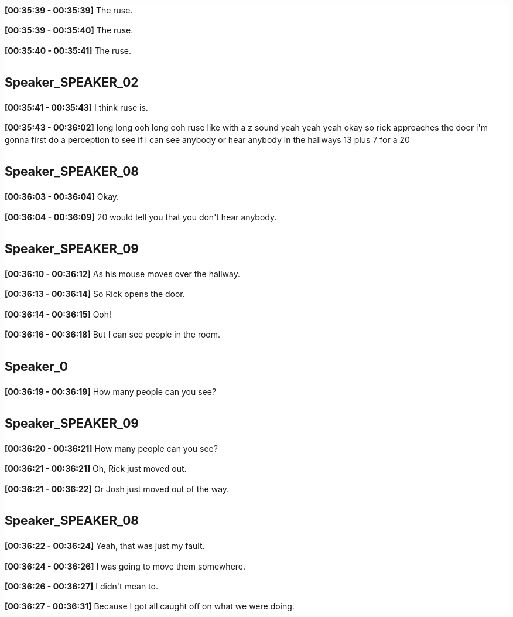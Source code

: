 **[00:35:39 - 00:35:39]** The ruse.

**[00:35:39 - 00:35:40]** The ruse.

**[00:35:40 - 00:35:41]** The ruse.


## Speaker_SPEAKER_02

**[00:35:41 - 00:35:43]** I think ruse is.

**[00:35:43 - 00:36:02]** long long ooh long ooh ruse like with a z sound yeah yeah yeah okay so rick approaches the door i'm gonna first do a perception to see if i can see anybody or hear anybody in the hallways 13 plus 7 for a 20


## Speaker_SPEAKER_08

**[00:36:03 - 00:36:04]** Okay.

**[00:36:04 - 00:36:09]** 20 would tell you that you don't hear anybody.


## Speaker_SPEAKER_09

**[00:36:10 - 00:36:12]** As his mouse moves over the hallway.

**[00:36:13 - 00:36:14]** So Rick opens the door.

**[00:36:14 - 00:36:15]** Ooh!

**[00:36:16 - 00:36:18]** But I can see people in the room.


## Speaker_0

**[00:36:19 - 00:36:19]** How many people can you see?


## Speaker_SPEAKER_09

**[00:36:20 - 00:36:21]** How many people can you see?

**[00:36:21 - 00:36:21]** Oh, Rick just moved out.

**[00:36:21 - 00:36:22]** Or Josh just moved out of the way.


## Speaker_SPEAKER_08

**[00:36:22 - 00:36:24]** Yeah, that was just my fault.

**[00:36:24 - 00:36:26]** I was going to move them somewhere.

**[00:36:26 - 00:36:27]** I didn't mean to.

**[00:36:27 - 00:36:31]** Because I got all caught off on what we were doing.
